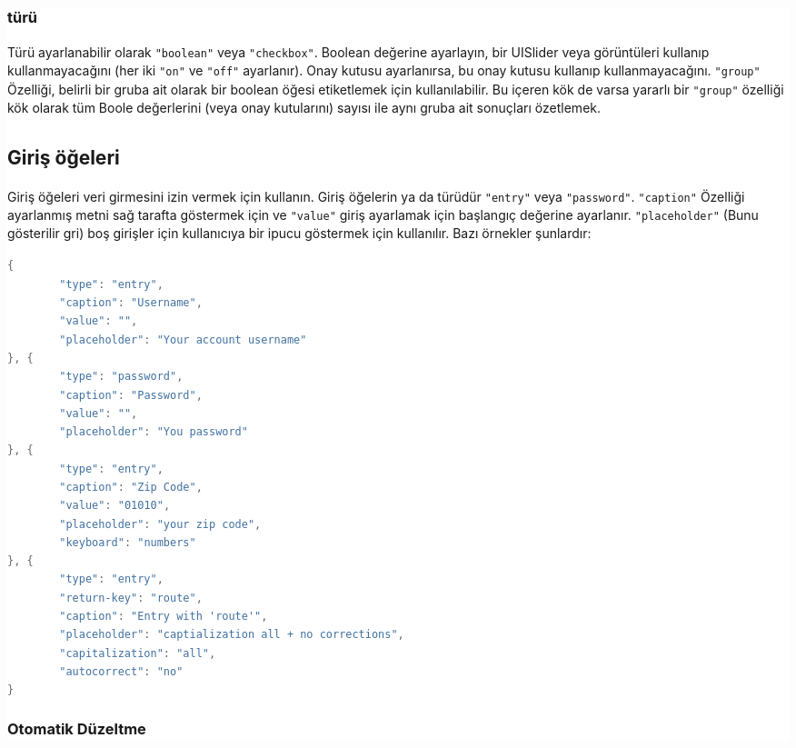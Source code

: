  <a name="type" />


### <a name="type"></a>türü

Türü ayarlanabilir olarak `"boolean"` veya `"checkbox"`. Boolean değerine ayarlayın, bir UISlider veya görüntüleri kullanıp kullanmayacağını (her iki `"on"` ve `"off"` ayarlanır). Onay kutusu ayarlanırsa, bu onay kutusu kullanıp kullanmayacağını. `"group"` Özelliği, belirli bir gruba ait olarak bir boolean öğesi etiketlemek için kullanılabilir. Bu içeren kök de varsa yararlı bir `"group"` özelliği kök olarak tüm Boole değerlerini (veya onay kutularını) sayısı ile aynı gruba ait sonuçları özetlemek.

 <a name="Entry_Elements" />


## <a name="entry-elements"></a>Giriş öğeleri

Giriş öğeleri veri girmesini izin vermek için kullanın. Giriş öğelerin ya da türüdür `"entry"` veya `"password"`. `"caption"` Özelliği ayarlanmış metni sağ tarafta göstermek için ve `"value"` giriş ayarlamak için başlangıç değerine ayarlanır. `"placeholder"` (Bunu gösterilir gri) boş girişler için kullanıcıya bir ipucu göstermek için kullanılır. Bazı örnekler şunlardır:

```csharp
{
        "type": "entry",
        "caption": "Username",
        "value": "",
        "placeholder": "Your account username"
}, {
        "type": "password",
        "caption": "Password",
        "value": "",
        "placeholder": "You password"
}, {
        "type": "entry",
        "caption": "Zip Code",
        "value": "01010",
        "placeholder": "your zip code",
        "keyboard": "numbers"
}, {
        "type": "entry",
        "return-key": "route",
        "caption": "Entry with 'route'",
        "placeholder": "captialization all + no corrections",
        "capitalization": "all",
        "autocorrect": "no"
}
```

 <a name="autocorrect" />


### <a name="autocorrect"></a>Otomatik Düzeltme
